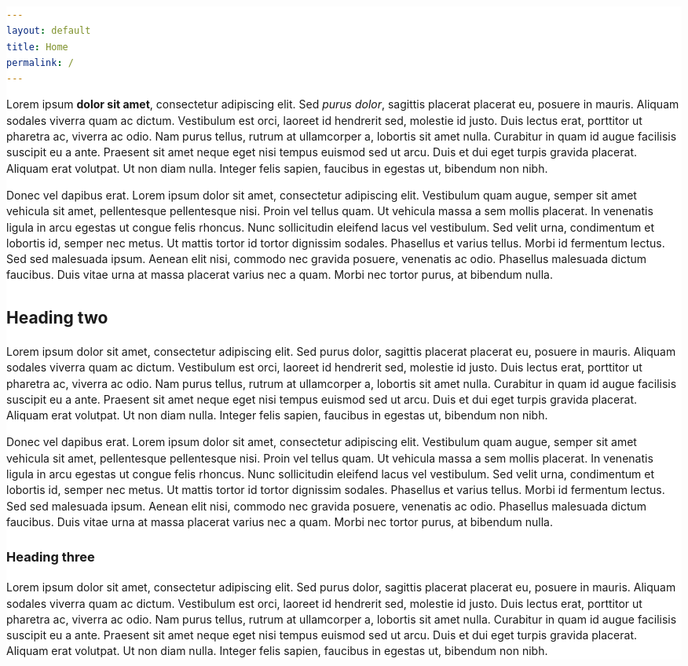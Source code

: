 ```yaml
---
layout: default
title: Home
permalink: /
---
```


Lorem ipsum **dolor sit amet**, consectetur adipiscing elit. Sed <em>purus dolor</em>, sagittis placerat placerat eu, posuere in mauris. Aliquam sodales viverra quam ac dictum. Vestibulum est orci, laoreet id hendrerit sed, molestie id justo. Duis lectus erat, porttitor ut pharetra ac, viverra ac odio. Nam purus tellus, rutrum at ullamcorper a, lobortis sit amet nulla. Curabitur in quam id augue facilisis suscipit eu a ante. Praesent sit amet neque eget nisi tempus euismod sed ut arcu. Duis et dui eget turpis gravida placerat. Aliquam erat volutpat. Ut non diam nulla. Integer felis sapien, faucibus in egestas ut, bibendum non nibh.

Donec vel dapibus erat. Lorem ipsum dolor sit amet, consectetur adipiscing elit. Vestibulum quam augue, semper sit amet vehicula sit amet, pellentesque pellentesque nisi. Proin vel tellus quam. Ut vehicula massa a sem mollis placerat. In venenatis ligula in arcu egestas ut congue felis rhoncus. Nunc sollicitudin eleifend lacus vel vestibulum. Sed velit urna, condimentum et lobortis id, semper nec metus. Ut mattis tortor id tortor dignissim sodales. Phasellus et varius tellus. Morbi id fermentum lectus. Sed sed malesuada ipsum. Aenean elit nisi, commodo nec gravida posuere, venenatis ac odio. Phasellus malesuada dictum faucibus. Duis vitae urna at massa placerat varius nec a quam. Morbi nec tortor purus, at bibendum nulla.

## Heading two

Lorem ipsum dolor sit amet, consectetur adipiscing elit. Sed purus dolor, sagittis placerat placerat eu, posuere in mauris. Aliquam sodales viverra quam ac dictum. Vestibulum est orci, laoreet id hendrerit sed, molestie id justo. Duis lectus erat, porttitor ut pharetra ac, viverra ac odio. Nam purus tellus, rutrum at ullamcorper a, lobortis sit amet nulla. Curabitur in quam id augue facilisis suscipit eu a ante. Praesent sit amet neque eget nisi tempus euismod sed ut arcu. Duis et dui eget turpis gravida placerat. Aliquam erat volutpat. Ut non diam nulla. Integer felis sapien, faucibus in egestas ut, bibendum non nibh.

Donec vel dapibus erat. Lorem ipsum dolor sit amet, consectetur adipiscing elit. Vestibulum quam augue, semper sit amet vehicula sit amet, pellentesque pellentesque nisi. Proin vel tellus quam. Ut vehicula massa a sem mollis placerat. In venenatis ligula in arcu egestas ut congue felis rhoncus. Nunc sollicitudin eleifend lacus vel vestibulum. Sed velit urna, condimentum et lobortis id, semper nec metus. Ut mattis tortor id tortor dignissim sodales. Phasellus et varius tellus. Morbi id fermentum lectus. Sed sed malesuada ipsum. Aenean elit nisi, commodo nec gravida posuere, venenatis ac odio. Phasellus malesuada dictum faucibus. Duis vitae urna at massa placerat varius nec a quam. Morbi nec tortor purus, at bibendum nulla.

### Heading three

Lorem ipsum dolor sit amet, consectetur adipiscing elit. Sed purus dolor, sagittis placerat placerat eu, posuere in mauris. Aliquam sodales viverra quam ac dictum. Vestibulum est orci, laoreet id hendrerit sed, molestie id justo. Duis lectus erat, porttitor ut pharetra ac, viverra ac odio. Nam purus tellus, rutrum at ullamcorper a, lobortis sit amet nulla. Curabitur in quam id augue facilisis suscipit eu a ante. Praesent sit amet neque eget nisi tempus euismod sed ut arcu. Duis et dui eget turpis gravida placerat. Aliquam erat volutpat. Ut non diam nulla. Integer felis sapien, faucibus in egestas ut, bibendum non nibh.
